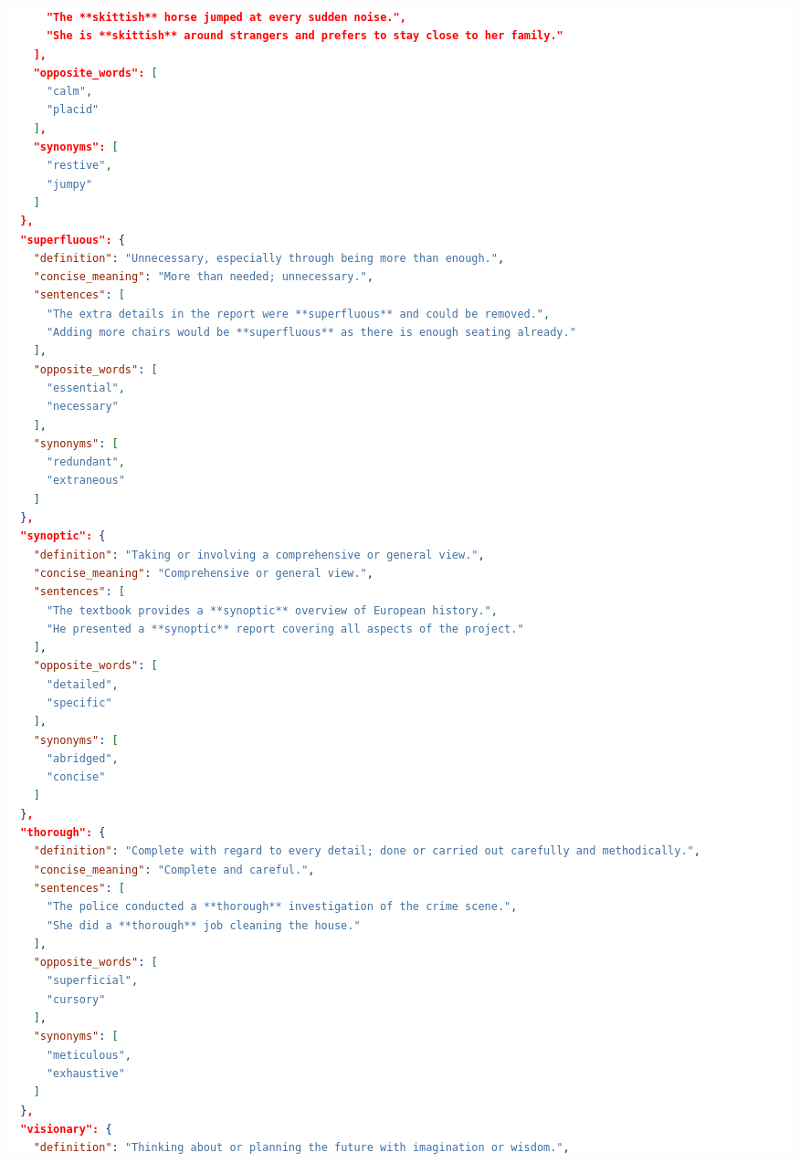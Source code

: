 ```json
      "The **skittish** horse jumped at every sudden noise.",
      "She is **skittish** around strangers and prefers to stay close to her family."
    ],
    "opposite_words": [
      "calm",
      "placid"
    ],
    "synonyms": [
      "restive",
      "jumpy"
    ]
  },
  "superfluous": {
    "definition": "Unnecessary, especially through being more than enough.",
    "concise_meaning": "More than needed; unnecessary.",
    "sentences": [
      "The extra details in the report were **superfluous** and could be removed.",
      "Adding more chairs would be **superfluous** as there is enough seating already."
    ],
    "opposite_words": [
      "essential",
      "necessary"
    ],
    "synonyms": [
      "redundant",
      "extraneous"
    ]
  },
  "synoptic": {
    "definition": "Taking or involving a comprehensive or general view.",
    "concise_meaning": "Comprehensive or general view.",
    "sentences": [
      "The textbook provides a **synoptic** overview of European history.",
      "He presented a **synoptic** report covering all aspects of the project."
    ],
    "opposite_words": [
      "detailed",
      "specific"
    ],
    "synonyms": [
      "abridged",
      "concise"
    ]
  },
  "thorough": {
    "definition": "Complete with regard to every detail; done or carried out carefully and methodically.",
    "concise_meaning": "Complete and careful.",
    "sentences": [
      "The police conducted a **thorough** investigation of the crime scene.",
      "She did a **thorough** job cleaning the house."
    ],
    "opposite_words": [
      "superficial",
      "cursory"
    ],
    "synonyms": [
      "meticulous",
      "exhaustive"
    ]
  },
  "visionary": {
    "definition": "Thinking about or planning the future with imagination or wisdom.",
```